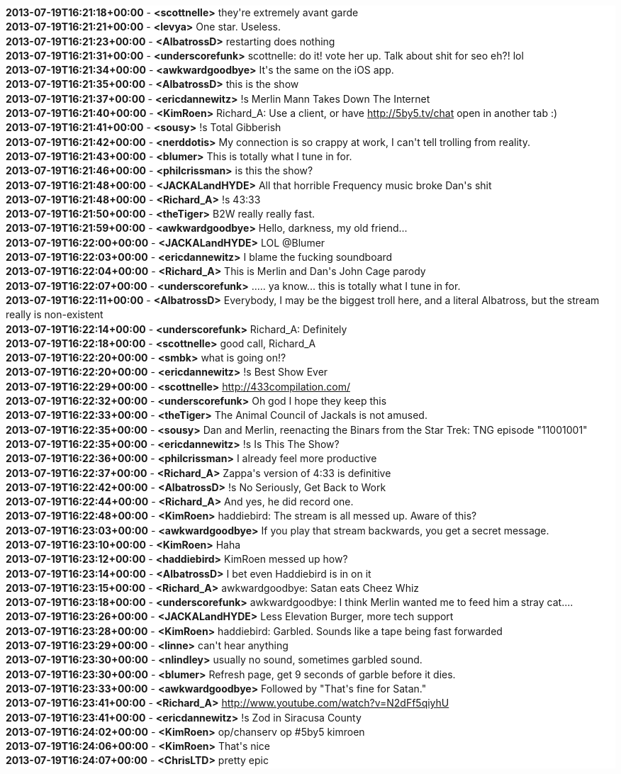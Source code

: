 **2013-07-19T16:21:18+00:00** - **&lt;scottnelle&gt;** they're extremely avant garde  
**2013-07-19T16:21:21+00:00** - **&lt;levya&gt;** One star. Useless.  
**2013-07-19T16:21:23+00:00** - **&lt;AlbatrossD&gt;** restarting does nothing  
**2013-07-19T16:21:31+00:00** - **&lt;underscorefunk&gt;** scottnelle: do it! vote her up. Talk about shit for seo eh?! lol  
**2013-07-19T16:21:34+00:00** - **&lt;awkwardgoodbye&gt;** It's the same on the iOS app.  
**2013-07-19T16:21:35+00:00** - **&lt;AlbatrossD&gt;** this is the show  
**2013-07-19T16:21:37+00:00** - **&lt;ericdannewitz&gt;** !s Merlin Mann Takes Down The Internet  
**2013-07-19T16:21:40+00:00** - **&lt;KimRoen&gt;** Richard_A: Use a client, or have http://5by5.tv/chat open in another tab :)  
**2013-07-19T16:21:41+00:00** - **&lt;sousy&gt;** !s Total Gibberish  
**2013-07-19T16:21:42+00:00** - **&lt;nerddotis&gt;** My connection is so crappy at work, I can't tell trolling from reality.  
**2013-07-19T16:21:43+00:00** - **&lt;blumer&gt;** This is totally what I tune in for.  
**2013-07-19T16:21:46+00:00** - **&lt;philcrissman&gt;** is this the show?  
**2013-07-19T16:21:48+00:00** - **&lt;JACKALandHYDE&gt;** All that horrible Frequency music broke Dan's shit  
**2013-07-19T16:21:48+00:00** - **&lt;Richard_A&gt;** !s 43:33  
**2013-07-19T16:21:50+00:00** - **&lt;theTiger&gt;** B2W really really fast.  
**2013-07-19T16:21:59+00:00** - **&lt;awkwardgoodbye&gt;** Hello, darkness, my old friend...  
**2013-07-19T16:22:00+00:00** - **&lt;JACKALandHYDE&gt;** LOL @Blumer  
**2013-07-19T16:22:03+00:00** - **&lt;ericdannewitz&gt;** I blame the fucking soundboard  
**2013-07-19T16:22:04+00:00** - **&lt;Richard_A&gt;** This is Merlin and Dan's John Cage parody  
**2013-07-19T16:22:07+00:00** - **&lt;underscorefunk&gt;** ..... ya know... this is totally what I tune in for.  
**2013-07-19T16:22:11+00:00** - **&lt;AlbatrossD&gt;** Everybody, I may be the biggest troll here, and a literal Albatross, but the stream really is non-existent  
**2013-07-19T16:22:14+00:00** - **&lt;underscorefunk&gt;** Richard_A: Definitely  
**2013-07-19T16:22:18+00:00** - **&lt;scottnelle&gt;** good call, Richard_A  
**2013-07-19T16:22:20+00:00** - **&lt;smbk&gt;** what is going on!?  
**2013-07-19T16:22:20+00:00** - **&lt;ericdannewitz&gt;** !s Best Show Ever  
**2013-07-19T16:22:29+00:00** - **&lt;scottnelle&gt;** http://433compilation.com/  
**2013-07-19T16:22:32+00:00** - **&lt;underscorefunk&gt;** Oh god I hope they keep this  
**2013-07-19T16:22:33+00:00** - **&lt;theTiger&gt;** The Animal Council of Jackals is not amused.  
**2013-07-19T16:22:35+00:00** - **&lt;sousy&gt;** Dan and Merlin, reenacting the Binars from the Star Trek: TNG episode "11001001"  
**2013-07-19T16:22:35+00:00** - **&lt;ericdannewitz&gt;** !s Is This The Show?  
**2013-07-19T16:22:36+00:00** - **&lt;philcrissman&gt;** I already feel more productive  
**2013-07-19T16:22:37+00:00** - **&lt;Richard_A&gt;** Zappa's version of 4:33 is definitive  
**2013-07-19T16:22:42+00:00** - **&lt;AlbatrossD&gt;** !s No Seriously, Get Back to Work  
**2013-07-19T16:22:44+00:00** - **&lt;Richard_A&gt;** And yes, he did record one.  
**2013-07-19T16:22:48+00:00** - **&lt;KimRoen&gt;** haddiebird: The stream is all messed up. Aware of this?  
**2013-07-19T16:23:03+00:00** - **&lt;awkwardgoodbye&gt;** If you play that stream backwards, you get a secret message.  
**2013-07-19T16:23:10+00:00** - **&lt;KimRoen&gt;** Haha  
**2013-07-19T16:23:12+00:00** - **&lt;haddiebird&gt;** KimRoen messed up how?  
**2013-07-19T16:23:14+00:00** - **&lt;AlbatrossD&gt;** I bet even Haddiebird is in on it  
**2013-07-19T16:23:15+00:00** - **&lt;Richard_A&gt;** awkwardgoodbye: Satan eats Cheez Whiz  
**2013-07-19T16:23:18+00:00** - **&lt;underscorefunk&gt;** awkwardgoodbye: I think Merlin wanted me to feed him a stray cat....  
**2013-07-19T16:23:26+00:00** - **&lt;JACKALandHYDE&gt;** Less Elevation Burger, more tech support  
**2013-07-19T16:23:28+00:00** - **&lt;KimRoen&gt;** haddiebird: Garbled. Sounds like a tape being fast forwarded  
**2013-07-19T16:23:29+00:00** - **&lt;linne&gt;** can't hear anything  
**2013-07-19T16:23:30+00:00** - **&lt;nlindley&gt;** usually no sound, sometimes garbled sound.  
**2013-07-19T16:23:30+00:00** - **&lt;blumer&gt;** Refresh page, get 9 seconds of garble before it dies.  
**2013-07-19T16:23:33+00:00** - **&lt;awkwardgoodbye&gt;** Followed by "That's fine for Satan."  
**2013-07-19T16:23:41+00:00** - **&lt;Richard_A&gt;** http://www.youtube.com/watch?v=N2dFf5qiyhU  
**2013-07-19T16:23:41+00:00** - **&lt;ericdannewitz&gt;** !s Zod in Siracusa County  
**2013-07-19T16:24:02+00:00** - **&lt;KimRoen&gt;** op/chanserv op #5by5 kimroen  
**2013-07-19T16:24:06+00:00** - **&lt;KimRoen&gt;** That's nice  
**2013-07-19T16:24:07+00:00** - **&lt;ChrisLTD&gt;** pretty epic  